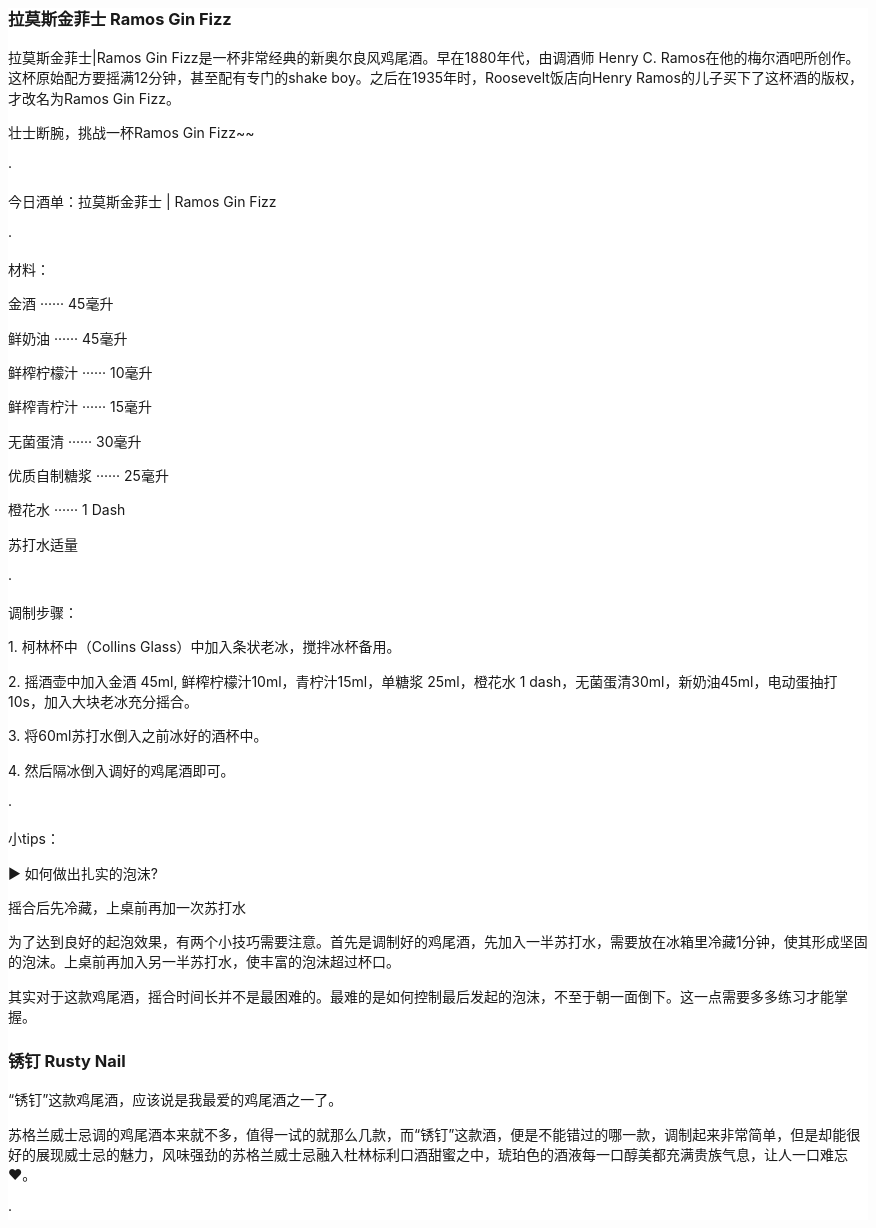 ### 拉莫斯金菲士 Ramos Gin Fizz

拉莫斯金菲士|Ramos Gin Fizz是一杯非常经典的新奥尔良风鸡尾酒。早在1880年代，由调酒师 Henry C. Ramos在他的梅尔酒吧所创作。这杯原始配方要摇满12分钟，甚至配有专门的shake boy。之后在1935年时，Roosevelt饭店向Henry Ramos的儿子买下了这杯酒的版权，才改名为Ramos Gin Fizz。

壮士断腕，挑战一杯Ramos Gin Fizz~~

·

今日酒单：拉莫斯金菲士 | Ramos Gin Fizz

·

材料：

金酒 ······ 45毫升

鲜奶油 ······ 45毫升

鲜榨柠檬汁 ······ 10毫升

鲜榨青柠汁 ······ 15毫升

无菌蛋清 ······ 30毫升

优质自制糖浆 ······ 25毫升

橙花水 ······ 1 Dash

苏打水适量

·

调制步骤：

1\. 柯林杯中（Collins Glass）中加入条状老冰，搅拌冰杯备用。

2\. 摇酒壶中加入金酒 45ml, 鲜榨柠檬汁10ml，青柠汁15ml，单糖浆 25ml，橙花水 1 dash，无菌蛋清30ml，新奶油45ml，电动蛋抽打10s，加入大块老冰充分摇合。

3\. 将60ml苏打水倒入之前冰好的酒杯中。

4\. 然后隔冰倒入调好的鸡尾酒即可。

·

小tips：

▶️ 如何做出扎实的泡沫?

摇合后先冷藏，上桌前再加一次苏打水

为了达到良好的起泡效果，有两个小技巧需要注意。首先是调制好的鸡尾酒，先加入一半苏打水，需要放在冰箱里冷藏1分钟，使其形成坚固的泡沫。上桌前再加入另一半苏打水，使丰富的泡沫超过杯口。

其实对于这款鸡尾酒，摇合时间长并不是最困难的。最难的是如何控制最后发起的泡沫，不至于朝一面倒下。这一点需要多多练习才能掌握。

### 锈钉 Rusty Nail

“锈钉”这款鸡尾酒，应该说是我最爱的鸡尾酒之一了。

苏格兰威士忌调的鸡尾酒本来就不多，值得一试的就那么几款，而“锈钉”这款酒，便是不能错过的哪一款，调制起来非常简单，但是却能很好的展现威士忌的魅力，风味强劲的苏格兰威士忌融入杜林标利口酒甜蜜之中，琥珀色的酒液每一口醇美都充满贵族气息，让人一口难忘❤️。

·
